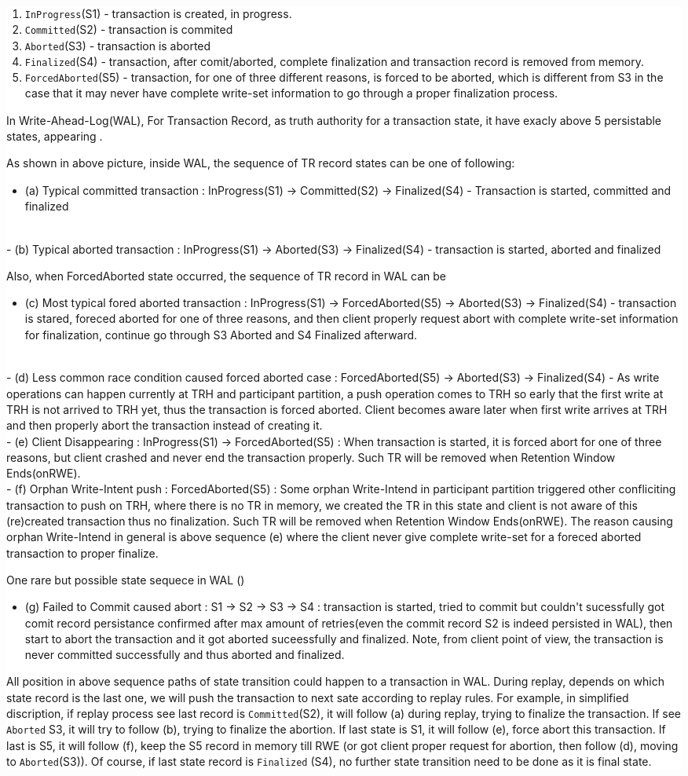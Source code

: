 1) `InProgress`(S1)   - transaction is created, in progress.
2) `Committed`(S2)   - transaction is commited
3) `Aborted`(S3)   - transaction is aborted
4) `Finalized`(S4)   - transaction, after comit/aborted, complete finalization and transaction record is removed from memory.
5) `ForcedAborted`(S5)   - transaction, for one of three different reasons, is forced to be aborted, which is different from S3 in the case that it may never have complete write-set information to go through a proper finalization process. 

In Write-Ahead-Log(WAL), For Transaction Record, as truth authority for a transaction state, it have exacly above 5 persistable states, appearing .

As shown in above picture, inside WAL, the sequence of TR record states can be one of following:
<br/>
- (a) Typical committed transaction : InProgress(S1) -> Committed(S2) -> Finalized(S4) - Transaction is started, committed and finalized
<br/>
- (b) Typical aborted transaction : InProgress(S1) -> Aborted(S3) -> Finalized(S4) - transaction is started, aborted and finalized

Also, when ForcedAborted state occurred, the sequence of TR record in WAL can be
<br/>
- (c) Most typical fored aborted transaction : InProgress(S1) -> ForcedAborted(S5) -> Aborted(S3) -> Finalized(S4)  - transaction is stared, foreced aborted for one of three reasons, and then client properly request abort with complete write-set information for finalization, continue go through S3 Aborted and S4 Finalized afterward.
<br/>
- (d) Less common race condition caused forced aborted case :  ForcedAborted(S5) -> Aborted(S3) -> Finalized(S4) - As write operations can happen currently at TRH and participant partition, a push operation comes to TRH so early that the first write at TRH is not arrived to TRH yet, thus the transaction is forced aborted. Client becomes aware later when first write arrives at TRH and then properly abort the transaction instead of creating it.
<br/>
- (e) Client Disappearing : InProgress(S1) -> ForcedAborted(S5) : When transaction is started, it is forced abort for one of three reasons, but client crashed and never end the transaction properly. Such TR will be removed when Retention Window Ends(onRWE).
<br/>
- (f) Orphan Write-Intent push : ForcedAborted(S5) : Some orphan Write-Intend in participant partition triggered other confliciting transaction to push on TRH, where there is no TR in memory, we created the TR in this state and client is not aware of this (re)created transaction thus no finalization. Such TR will be removed when Retention Window Ends(onRWE). The reason causing orphan Write-Intend in general is above sequence (e) where the client never give complete write-set for a foreced aborted transaction to proper finalize. 

One rare but possible state sequece in WAL ()
<br/>
- (g) Failed to Commit caused abort : S1 -> S2 -> S3 -> S4 : transaction is started, tried to commit but couldn't sucessfully got comit record persistance confirmed after max amount of retries(even the commit record S2 is indeed persisted in WAL), then start to abort the transaction and it got aborted suceessfully and finalized. Note, from client point of view, the transaction is never committed successfully and thus aborted and finalized.

All position in above sequence paths of state transition could happen to a transaction in WAL. During replay, depends on which state record is the last one, we will push the transaction to next sate according to replay rules. For example, in simplified discription, if replay process see last record is `Committed`(S2), it will follow (a) during replay, trying to finalize the transaction. If see `Aborted` S3, it will try to follow (b), trying to finalize the abortion. If last state is S1, it will follow (e), force abort this transaction. If last is S5, it will follow (f), keep the S5 record in memory till RWE (or got client proper request for abortion, then follow (d), moving to `Aborted`(S3)). Of course, if last state record is `Finalized` (S4), no further state transition need to be done as it is final state.
